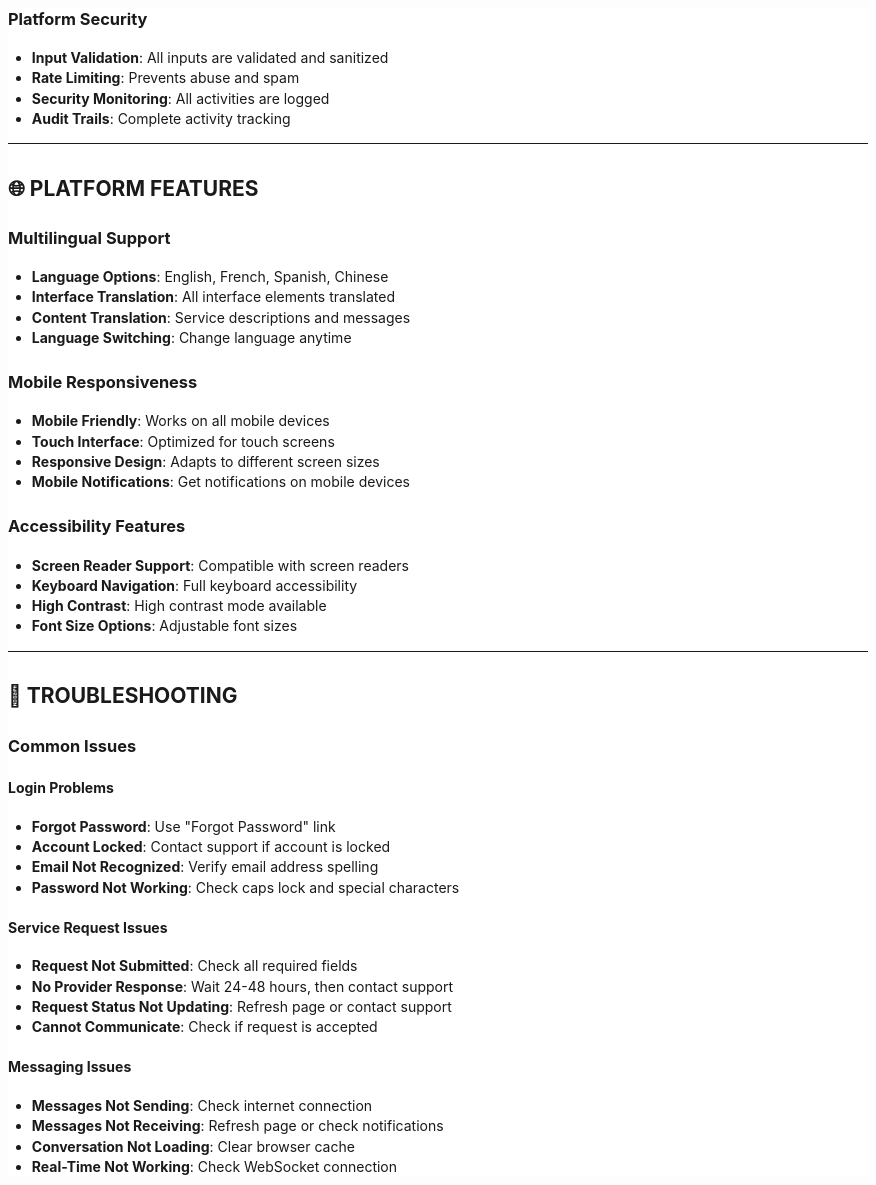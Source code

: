 ### **Platform Security**
- **Input Validation**: All inputs are validated and sanitized
- **Rate Limiting**: Prevents abuse and spam
- **Security Monitoring**: All activities are logged
- **Audit Trails**: Complete activity tracking

---

## **🌐 PLATFORM FEATURES**

### **Multilingual Support**
- **Language Options**: English, French, Spanish, Chinese
- **Interface Translation**: All interface elements translated
- **Content Translation**: Service descriptions and messages
- **Language Switching**: Change language anytime

### **Mobile Responsiveness**
- **Mobile Friendly**: Works on all mobile devices
- **Touch Interface**: Optimized for touch screens
- **Responsive Design**: Adapts to different screen sizes
- **Mobile Notifications**: Get notifications on mobile devices

### **Accessibility Features**
- **Screen Reader Support**: Compatible with screen readers
- **Keyboard Navigation**: Full keyboard accessibility
- **High Contrast**: High contrast mode available
- **Font Size Options**: Adjustable font sizes

---

## **🔧 TROUBLESHOOTING**

### **Common Issues**

#### **Login Problems**
- **Forgot Password**: Use "Forgot Password" link
- **Account Locked**: Contact support if account is locked
- **Email Not Recognized**: Verify email address spelling
- **Password Not Working**: Check caps lock and special characters

#### **Service Request Issues**
- **Request Not Submitted**: Check all required fields
- **No Provider Response**: Wait 24-48 hours, then contact support
- **Request Status Not Updating**: Refresh page or contact support
- **Cannot Communicate**: Check if request is accepted

#### **Messaging Issues**
- **Messages Not Sending**: Check internet connection
- **Messages Not Receiving**: Refresh page or check notifications
- **Conversation Not Loading**: Clear browser cache
- **Real-Time Not Working**: Check WebSocket connection
